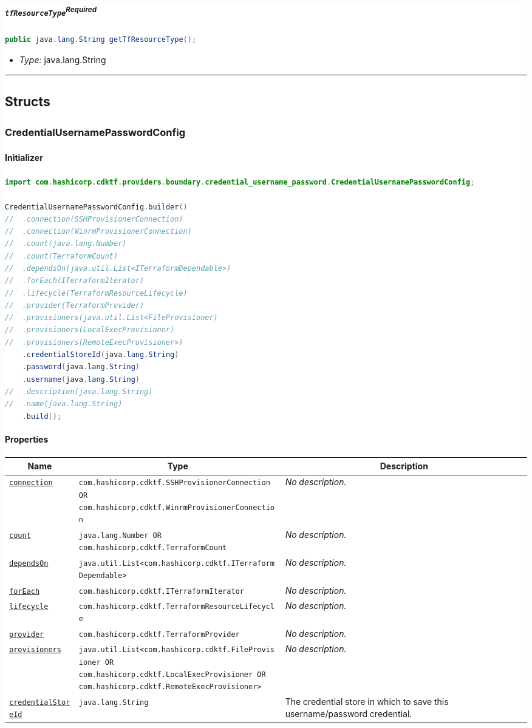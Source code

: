 
##### `tfResourceType`<sup>Required</sup> <a name="tfResourceType" id="@cdktf/provider-boundary.credentialUsernamePassword.CredentialUsernamePassword.property.tfResourceType"></a>

```java
public java.lang.String getTfResourceType();
```

- *Type:* java.lang.String

---

## Structs <a name="Structs" id="Structs"></a>

### CredentialUsernamePasswordConfig <a name="CredentialUsernamePasswordConfig" id="@cdktf/provider-boundary.credentialUsernamePassword.CredentialUsernamePasswordConfig"></a>

#### Initializer <a name="Initializer" id="@cdktf/provider-boundary.credentialUsernamePassword.CredentialUsernamePasswordConfig.Initializer"></a>

```java
import com.hashicorp.cdktf.providers.boundary.credential_username_password.CredentialUsernamePasswordConfig;

CredentialUsernamePasswordConfig.builder()
//  .connection(SSHProvisionerConnection)
//  .connection(WinrmProvisionerConnection)
//  .count(java.lang.Number)
//  .count(TerraformCount)
//  .dependsOn(java.util.List<ITerraformDependable>)
//  .forEach(ITerraformIterator)
//  .lifecycle(TerraformResourceLifecycle)
//  .provider(TerraformProvider)
//  .provisioners(java.util.List<FileProvisioner)
//  .provisioners(LocalExecProvisioner)
//  .provisioners(RemoteExecProvisioner>)
    .credentialStoreId(java.lang.String)
    .password(java.lang.String)
    .username(java.lang.String)
//  .description(java.lang.String)
//  .name(java.lang.String)
    .build();
```

#### Properties <a name="Properties" id="Properties"></a>

| **Name** | **Type** | **Description** |
| --- | --- | --- |
| <code><a href="#@cdktf/provider-boundary.credentialUsernamePassword.CredentialUsernamePasswordConfig.property.connection">connection</a></code> | <code>com.hashicorp.cdktf.SSHProvisionerConnection OR com.hashicorp.cdktf.WinrmProvisionerConnection</code> | *No description.* |
| <code><a href="#@cdktf/provider-boundary.credentialUsernamePassword.CredentialUsernamePasswordConfig.property.count">count</a></code> | <code>java.lang.Number OR com.hashicorp.cdktf.TerraformCount</code> | *No description.* |
| <code><a href="#@cdktf/provider-boundary.credentialUsernamePassword.CredentialUsernamePasswordConfig.property.dependsOn">dependsOn</a></code> | <code>java.util.List<com.hashicorp.cdktf.ITerraformDependable></code> | *No description.* |
| <code><a href="#@cdktf/provider-boundary.credentialUsernamePassword.CredentialUsernamePasswordConfig.property.forEach">forEach</a></code> | <code>com.hashicorp.cdktf.ITerraformIterator</code> | *No description.* |
| <code><a href="#@cdktf/provider-boundary.credentialUsernamePassword.CredentialUsernamePasswordConfig.property.lifecycle">lifecycle</a></code> | <code>com.hashicorp.cdktf.TerraformResourceLifecycle</code> | *No description.* |
| <code><a href="#@cdktf/provider-boundary.credentialUsernamePassword.CredentialUsernamePasswordConfig.property.provider">provider</a></code> | <code>com.hashicorp.cdktf.TerraformProvider</code> | *No description.* |
| <code><a href="#@cdktf/provider-boundary.credentialUsernamePassword.CredentialUsernamePasswordConfig.property.provisioners">provisioners</a></code> | <code>java.util.List<com.hashicorp.cdktf.FileProvisioner OR com.hashicorp.cdktf.LocalExecProvisioner OR com.hashicorp.cdktf.RemoteExecProvisioner></code> | *No description.* |
| <code><a href="#@cdktf/provider-boundary.credentialUsernamePassword.CredentialUsernamePasswordConfig.property.credentialStoreId">credentialStoreId</a></code> | <code>java.lang.String</code> | The credential store in which to save this username/password credential. |